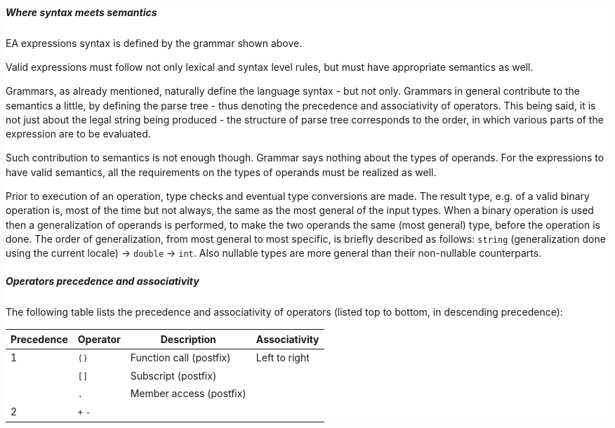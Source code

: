 
##### <a id="where-syntax-meets-semantics">Where syntax meets semantics</a>

EA expressions syntax is defined by the grammar shown above.

Valid expressions must follow not only lexical and syntax level rules, but must have appropriate semantics as well.

Grammars, as already mentioned, naturally define the language syntax - but not only. Grammars in general contribute to the semantics a little, by defining the parse tree - thus denoting the precedence and associativity of operators. This being said, it is not just about the legal string being produced - the structure of parse tree corresponds to the order, in which various parts of the expression are to be evaluated.

Such contribution to semantics is not enough though. Grammar says nothing about the types of operands. For the expressions to have valid semantics, all the requirements on the types of operands must be realized as well.

Prior to execution of an operation, type checks and eventual type conversions are made. The result type, e.g. of a valid binary operation is, most of the time but not always, the same as the most general of the input types. When a binary operation is used then a generalization of operands is performed, to make the two operands the same (most general) type, before the operation is done. The order of generalization, from most general to most specific, is briefly described as follows: `string` (generalization done using the current locale) -> `double` -> `int`. Also nullable types are more general than their non-nullable counterparts.

##### <a id="operators-precedence">Operators precedence and associativity</a>

The following table lists the precedence and associativity of operators (listed top to bottom, in descending precedence):

<table>
    <thead>
        <tr>
            <th>Precedence</th>
            <th>Operator</th>
            <th>Description</th>
            <th>Associativity</th>
        </tr>
    </thead>
    <tbody>
        <tr>
            <td valign="top" rowspan="3">1</td>
            <td>
                <code>()</code><br />
            </td>
            <td>Function call (postfix)</td>
            <td valign="top" rowspan="3">Left to right</td>
        </tr>
        <tr>
            <td>
                <code>[]</code><br />
            </td>
            <td>Subscript (postfix)</td>
        </tr>
        <tr>
            <td>
                <code>.</code>
            </td>
            <td>Member access (postfix)</td>
        </tr>
        <tr>
            <td valign="top" rowspan="2">2</td>
            <td>
                <code>+</code> <code>-</code>